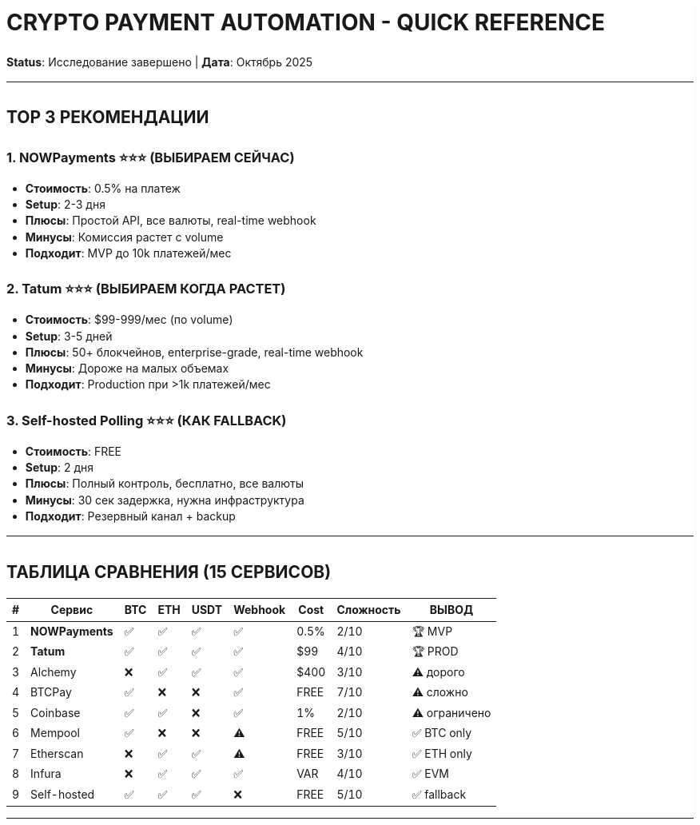 # CRYPTO PAYMENT AUTOMATION - QUICK REFERENCE

**Status**: Исследование завершено | **Дата**: Октябрь 2025

---

## TOP 3 РЕКОМЕНДАЦИИ

### 1. NOWPayments ⭐⭐⭐ (ВЫБИРАЕМ СЕЙЧАС)
- **Стоимость**: 0.5% на платеж
- **Setup**: 2-3 дня
- **Плюсы**: Простой API, все валюты, real-time webhook
- **Минусы**: Комиссия растет с volume
- **Подходит**: MVP до 10k платежей/мес

### 2. Tatum ⭐⭐⭐ (ВЫБИРАЕМ КОГДА РАСТЕТ)
- **Стоимость**: $99-999/мес (по volume)
- **Setup**: 3-5 дней
- **Плюсы**: 50+ блокчейнов, enterprise-grade, real-time webhook
- **Минусы**: Дороже на малых объемах
- **Подходит**: Production при >1k платежей/мес

### 3. Self-hosted Polling ⭐⭐⭐ (КАК FALLBACK)
- **Стоимость**: FREE
- **Setup**: 2 дня
- **Плюсы**: Полный контроль, бесплатно, все валюты
- **Минусы**: 30 сек задержка, нужна инфраструктура
- **Подходит**: Резервный канал + backup

---

## ТАБЛИЦА СРАВНЕНИЯ (15 СЕРВИСОВ)

| # | Сервис | BTC | ETH | USDT | Webhook | Cost | Сложность | ВЫВОД |
|---|--------|-----|-----|------|---------|------|-----------|-------|
| 1 | **NOWPayments** | ✅ | ✅ | ✅ | ✅ | 0.5% | 2/10 | 🏆 MVP |
| 2 | **Tatum** | ✅ | ✅ | ✅ | ✅ | $99 | 4/10 | 🏆 PROD |
| 3 | Alchemy | ❌ | ✅ | ✅ | ✅ | $400 | 3/10 | ⚠️ дорого |
| 4 | BTCPay | ✅ | ❌ | ❌ | ✅ | FREE | 7/10 | ⚠️ сложно |
| 5 | Coinbase | ✅ | ✅ | ❌ | ✅ | 1% | 2/10 | ⚠️ ограничено |
| 6 | Mempool | ✅ | ❌ | ❌ | ⚠️ | FREE | 5/10 | ✅ BTC only |
| 7 | Etherscan | ❌ | ✅ | ✅ | ⚠️ | FREE | 3/10 | ✅ ETH only |
| 8 | Infura | ❌ | ✅ | ✅ | ✅ | VAR | 4/10 | ✅ EVM |
| 9 | Self-hosted | ✅ | ✅ | ✅ | ❌ | FREE | 5/10 | ✅ fallback |

---